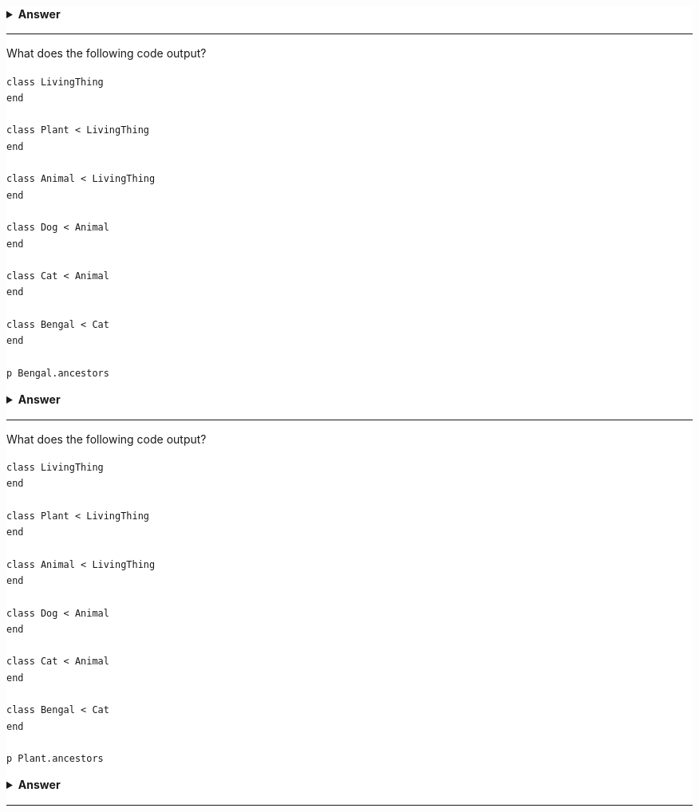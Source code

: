 <details><summary><b>Answer</b></summary></details>

---

What does the following code output?
```
class LivingThing
end

class Plant < LivingThing
end

class Animal < LivingThing
end

class Dog < Animal
end

class Cat < Animal
end

class Bengal < Cat
end

p Bengal.ancestors
```
<details><summary><b>Answer</b></summary></details>

---

What does the following code output?
```
class LivingThing
end

class Plant < LivingThing
end

class Animal < LivingThing
end

class Dog < Animal
end

class Cat < Animal
end

class Bengal < Cat
end

p Plant.ancestors
```
<details><summary><b>Answer</b></summary></details>

---